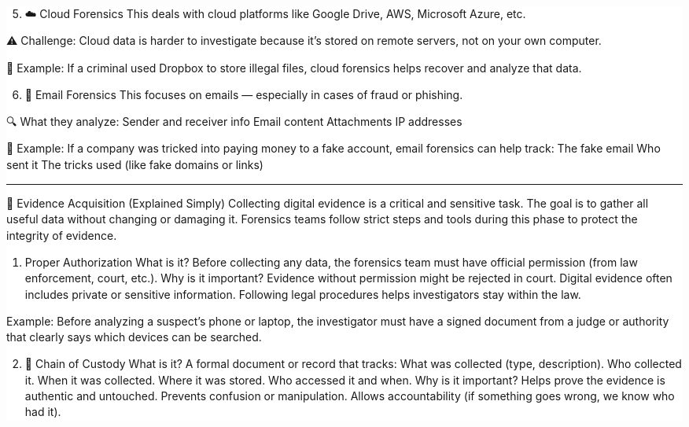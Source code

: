 5. ☁️ Cloud Forensics
This deals with cloud platforms like Google Drive, AWS, Microsoft Azure, etc.

⚠️ Challenge:
Cloud data is harder to investigate because it’s stored on remote servers, not on your own computer.

🧠 Example:
If a criminal used Dropbox to store illegal files, cloud forensics helps recover and analyze that data.

6. 📧 Email Forensics
This focuses on emails — especially in cases of fraud or phishing.

🔍 What they analyze:
Sender and receiver info
Email content
Attachments
IP addresses

🧠 Example:
If a company was tricked into paying money to a fake account, email forensics can help track:
The fake email
Who sent it
The tricks used (like fake domains or links)
***********************************************************************************************************************
🧾 Evidence Acquisition (Explained Simply)
Collecting digital evidence is a critical and sensitive task. The goal is to gather all useful data without changing or damaging it. Forensics teams follow strict steps and tools during this phase to protect the integrity of evidence.

1.  Proper Authorization
What is it?
Before collecting any data, the forensics team must have official permission (from law enforcement, court, etc.).
Why is it important?
Evidence without permission might be rejected in court.
Digital evidence often includes private or sensitive information.
Following legal procedures helps investigators stay within the law.

Example:
Before analyzing a suspect’s phone or laptop, the investigator must have a signed document from a judge or authority that clearly says which devices can be searched.

2. 🔗 Chain of Custody
What is it?
A formal document or record that tracks:
What was collected (type, description).
Who collected it.
When it was collected.
Where it was stored.
Who accessed it and when.
Why is it important?
Helps prove the evidence is authentic and untouched.
Prevents confusion or manipulation.
Allows accountability (if something goes wrong, we know who had it).
